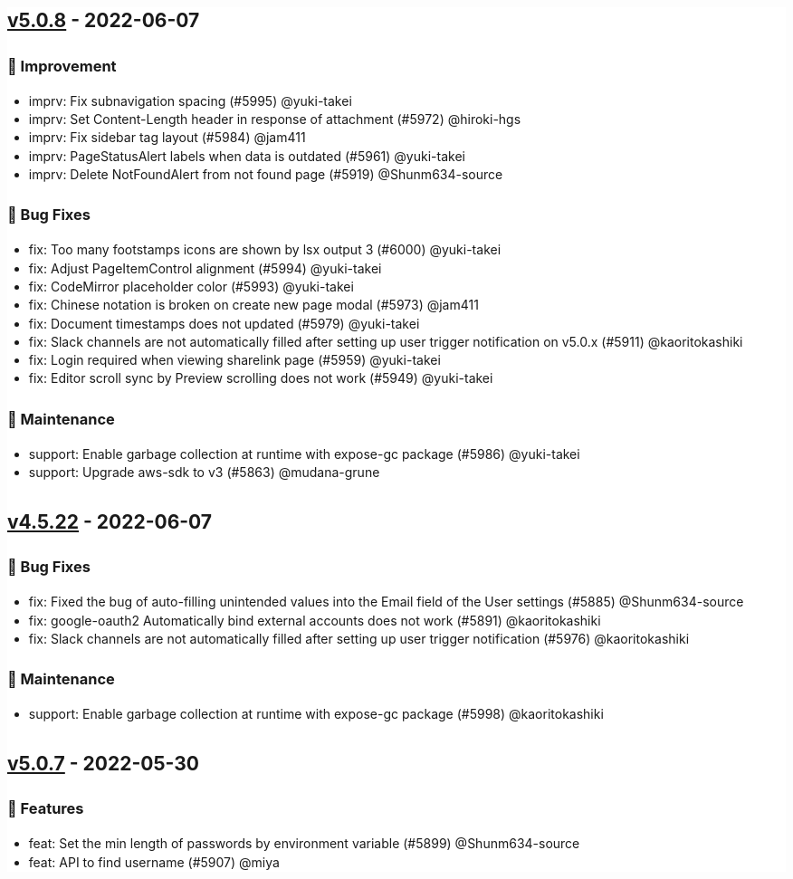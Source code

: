 ## [v5.0.8](https://github.com/weseek/growi/compare/v5.0.7...v5.0.8) - 2022-06-07

### 🚀 Improvement

- imprv: Fix subnavigation spacing (#5995) @yuki-takei
- imprv: Set Content-Length header in response of attachment (#5972) @hiroki-hgs
- imprv: Fix sidebar tag layout (#5984) @jam411
- imprv: PageStatusAlert labels when data is outdated (#5961) @yuki-takei
- imprv: Delete NotFoundAlert from not found page (#5919) @Shunm634-source

### 🐛 Bug Fixes

- fix: Too many footstamps icons are shown by lsx output 3 (#6000) @yuki-takei
- fix: Adjust PageItemControl alignment (#5994) @yuki-takei
- fix: CodeMirror placeholder color (#5993) @yuki-takei
- fix: Chinese notation is broken on create new page modal (#5973) @jam411
- fix: Document timestamps does not updated (#5979) @yuki-takei
- fix: Slack channels are not automatically filled after setting up user trigger notification on v5.0.x (#5911) @kaoritokashiki
- fix: Login required when viewing sharelink page (#5959) @yuki-takei
- fix: Editor scroll sync by Preview scrolling does not work (#5949) @yuki-takei

### 🧰 Maintenance

- support: Enable garbage collection at runtime with expose-gc package (#5986) @yuki-takei
- support: Upgrade aws-sdk to v3 (#5863) @mudana-grune

## [v4.5.22](https://github.com/weseek/growi/compare/v4.5.21...v4.5.22) - 2022-06-07

### 🐛 Bug Fixes

- fix: Fixed the bug of auto-filling unintended values into the Email field of the User settings (#5885) @Shunm634-source
- fix: google-oauth2 Automatically bind external accounts does not work (#5891) @kaoritokashiki
- fix: Slack channels are not automatically filled after setting up user trigger notification (#5976) @kaoritokashiki

### 🧰 Maintenance

- support: Enable garbage collection at runtime with expose-gc package (#5998) @kaoritokashiki

## [v5.0.7](https://github.com/weseek/growi/compare/v5.0.6...v5.0.7) - 2022-05-30

### 💎 Features

- feat: Set the min length of passwords by environment variable (#5899) @Shunm634-source
- feat: API to find username (#5907) @miya
